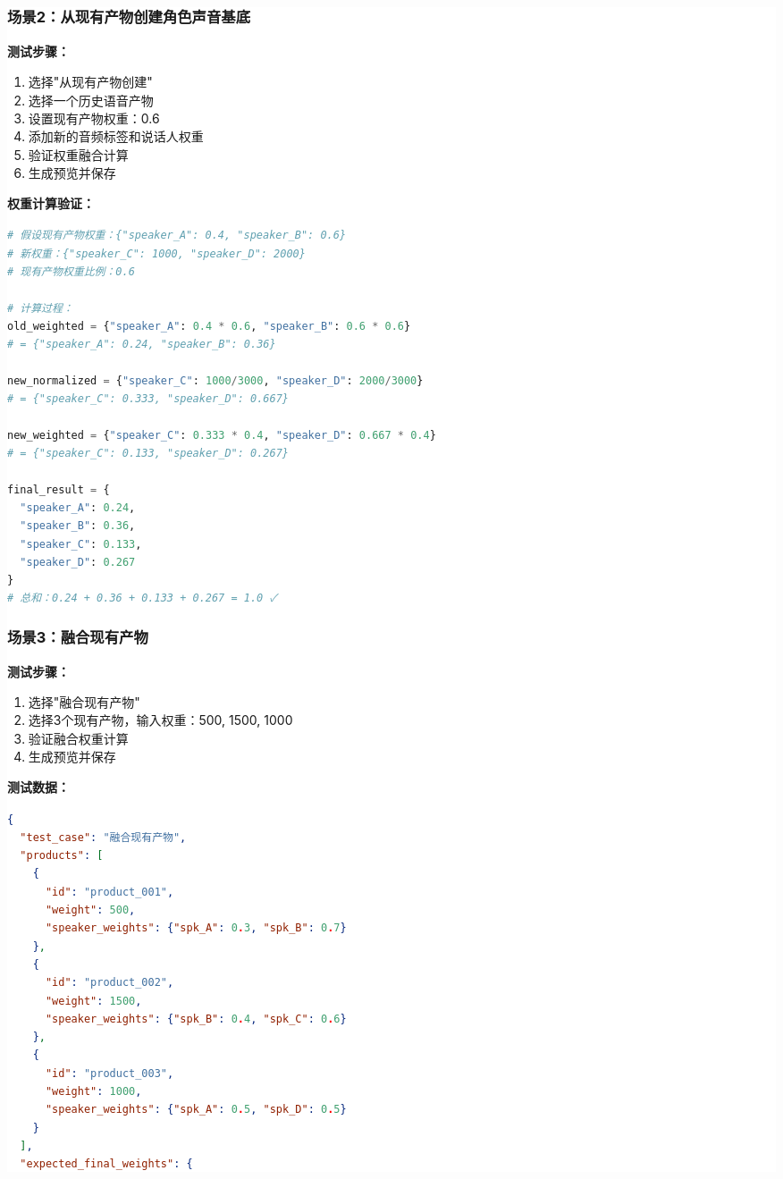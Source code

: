 ### 场景2：从现有产物创建角色声音基底

**测试步骤：**
1. 选择"从现有产物创建"
2. 选择一个历史语音产物
3. 设置现有产物权重：0.6
4. 添加新的音频标签和说话人权重
5. 验证权重融合计算
6. 生成预览并保存

**权重计算验证：**
```python
# 假设现有产物权重：{"speaker_A": 0.4, "speaker_B": 0.6}
# 新权重：{"speaker_C": 1000, "speaker_D": 2000}
# 现有产物权重比例：0.6

# 计算过程：
old_weighted = {"speaker_A": 0.4 * 0.6, "speaker_B": 0.6 * 0.6}
# = {"speaker_A": 0.24, "speaker_B": 0.36}

new_normalized = {"speaker_C": 1000/3000, "speaker_D": 2000/3000}
# = {"speaker_C": 0.333, "speaker_D": 0.667}

new_weighted = {"speaker_C": 0.333 * 0.4, "speaker_D": 0.667 * 0.4}
# = {"speaker_C": 0.133, "speaker_D": 0.267}

final_result = {
  "speaker_A": 0.24,
  "speaker_B": 0.36,
  "speaker_C": 0.133,
  "speaker_D": 0.267
}
# 总和：0.24 + 0.36 + 0.133 + 0.267 = 1.0 ✓
```

### 场景3：融合现有产物

**测试步骤：**
1. 选择"融合现有产物"
2. 选择3个现有产物，输入权重：500, 1500, 1000
3. 验证融合权重计算
4. 生成预览并保存

**测试数据：**
```json
{
  "test_case": "融合现有产物",
  "products": [
    {
      "id": "product_001",
      "weight": 500,
      "speaker_weights": {"spk_A": 0.3, "spk_B": 0.7}
    },
    {
      "id": "product_002",
      "weight": 1500,
      "speaker_weights": {"spk_B": 0.4, "spk_C": 0.6}
    },
    {
      "id": "product_003",
      "weight": 1000,
      "speaker_weights": {"spk_A": 0.5, "spk_D": 0.5}
    }
  ],
  "expected_final_weights": {
```